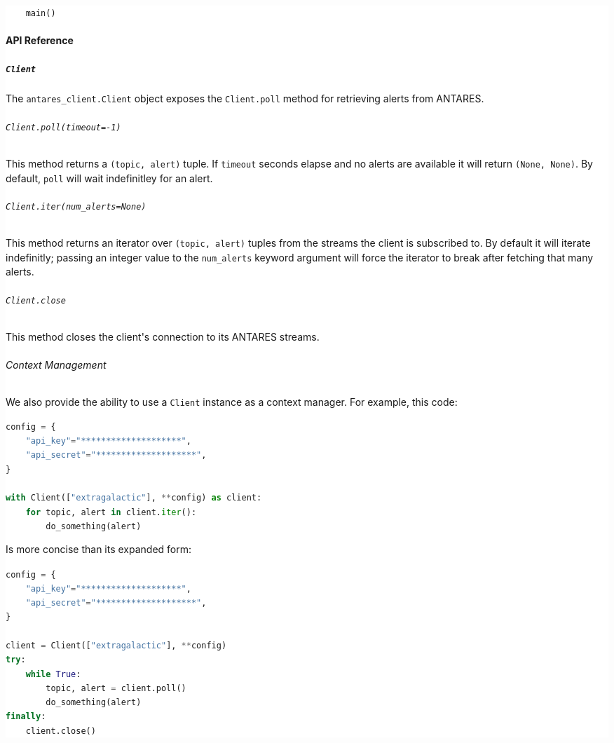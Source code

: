 ```python
    main()
```

#### API Reference

##### `Client`

The `antares_client.Client` object exposes the `Client.poll` method for
retrieving alerts from ANTARES.

###### `Client.poll(timeout=-1)`

This method returns a `(topic, alert)` tuple. If `timeout` seconds elapse and
no alerts are available it will return `(None, None)`. By default, `poll` will
wait indefinitley for an alert.

###### `Client.iter(num_alerts=None)`

This method returns an iterator over `(topic, alert)` tuples from the streams
the client is subscribed to. By default it will iterate indefinitly; passing an
integer value to the `num_alerts` keyword argument will force the iterator to
break after fetching that many alerts.

###### `Client.close`

This method closes the client's connection to its ANTARES streams.

###### Context Management

We also provide the ability to use a `Client` instance as a context manager.
For example, this code:

```python
config = {
    "api_key"="********************",
    "api_secret"="********************",
}

with Client(["extragalactic"], **config) as client:
    for topic, alert in client.iter():
        do_something(alert)
```

Is more concise than its expanded form:

```python
config = {
    "api_key"="********************",
    "api_secret"="********************",
}

client = Client(["extragalactic"], **config)
try:
    while True:
        topic, alert = client.poll()
        do_something(alert)
finally:
    client.close()
```
